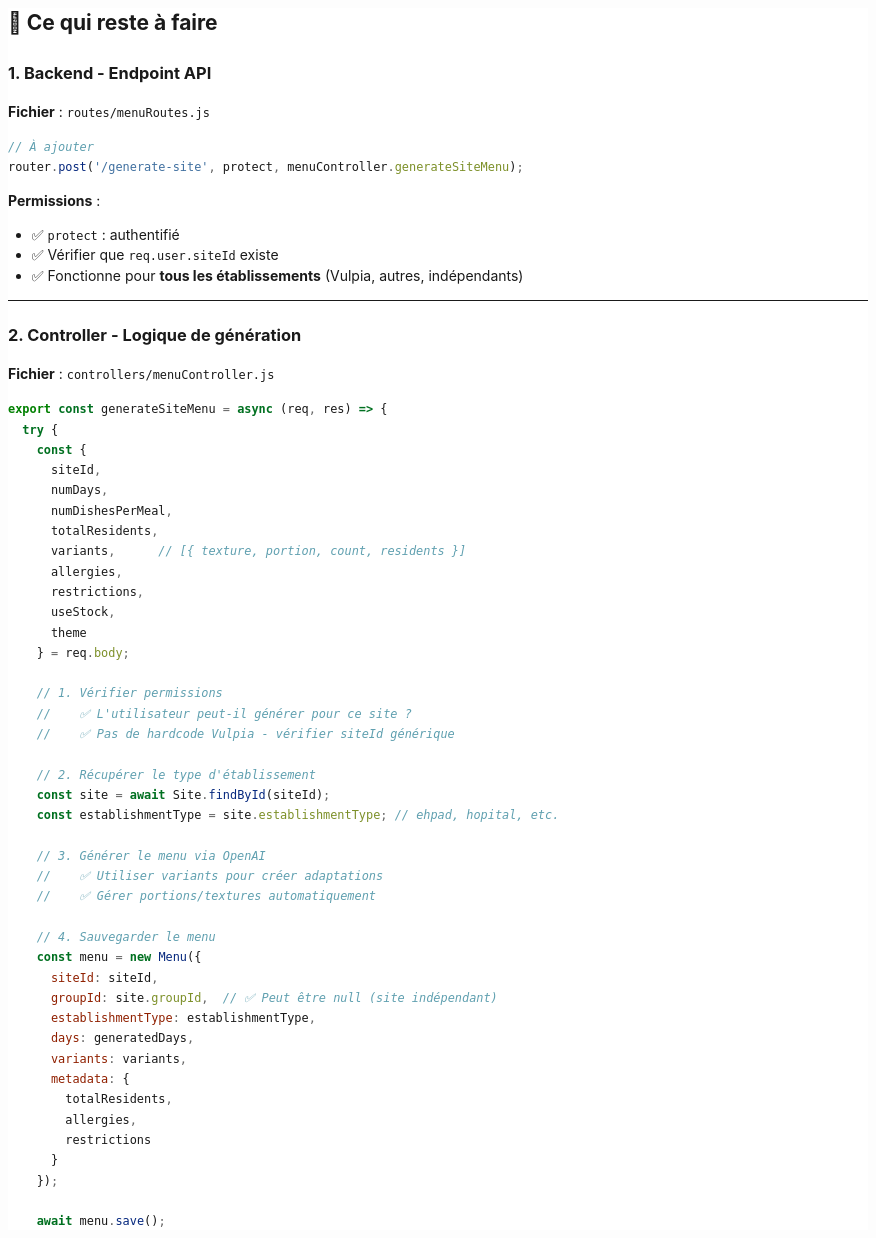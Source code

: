## 🚧 Ce qui reste à faire

### **1. Backend - Endpoint API**

**Fichier** : `routes/menuRoutes.js`

```javascript
// À ajouter
router.post('/generate-site', protect, menuController.generateSiteMenu);
```

**Permissions** :
- ✅ `protect` : authentifié
- ✅ Vérifier que `req.user.siteId` existe
- ✅ Fonctionne pour **tous les établissements** (Vulpia, autres, indépendants)

---

### **2. Controller - Logique de génération**

**Fichier** : `controllers/menuController.js`

```javascript
export const generateSiteMenu = async (req, res) => {
  try {
    const {
      siteId,
      numDays,
      numDishesPerMeal,
      totalResidents,
      variants,      // [{ texture, portion, count, residents }]
      allergies,
      restrictions,
      useStock,
      theme
    } = req.body;

    // 1. Vérifier permissions
    //    ✅ L'utilisateur peut-il générer pour ce site ?
    //    ✅ Pas de hardcode Vulpia - vérifier siteId générique

    // 2. Récupérer le type d'établissement
    const site = await Site.findById(siteId);
    const establishmentType = site.establishmentType; // ehpad, hopital, etc.

    // 3. Générer le menu via OpenAI
    //    ✅ Utiliser variants pour créer adaptations
    //    ✅ Gérer portions/textures automatiquement

    // 4. Sauvegarder le menu
    const menu = new Menu({
      siteId: siteId,
      groupId: site.groupId,  // ✅ Peut être null (site indépendant)
      establishmentType: establishmentType,
      days: generatedDays,
      variants: variants,
      metadata: {
        totalResidents,
        allergies,
        restrictions
      }
    });

    await menu.save();

```